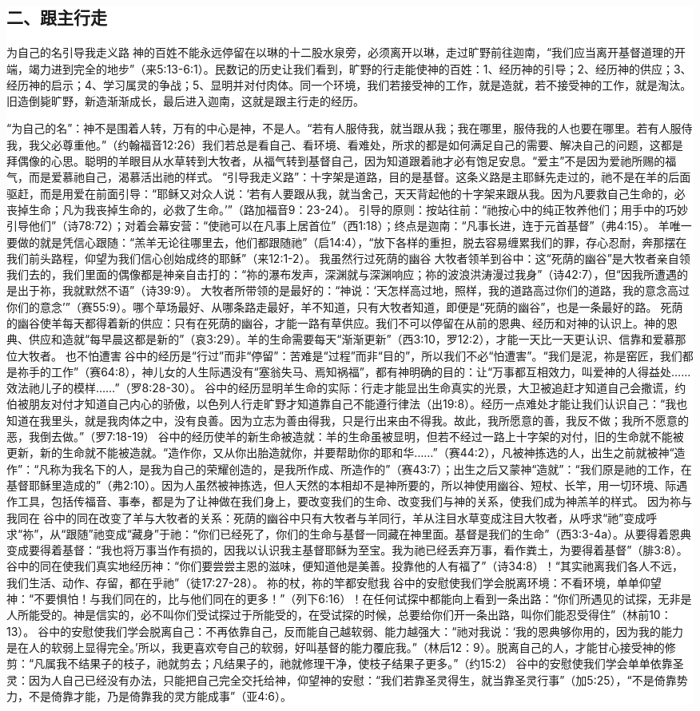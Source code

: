 
## 二、跟主行走

为自己的名引导我走义路
神的百姓不能永远停留在以琳的十二股水泉旁，必须离开以琳，走过旷野前往迦南，“我们应当离开基督道理的开端，竭力进到完全的地步”（来5:13-6:1）。民数记的历史让我们看到，旷野的行走能使神的百姓：1、经历神的引导；2、经历神的供应；3、经历神的启示；4、学习属灵的争战；5、显明并对付肉体。同一个环境，我们若接受神的工作，就是造就，若不接受神的工作，就是淘汰。旧造倒毙旷野，新造渐渐成长，最后进入迦南，这就是跟主行走的经历。

“为自己的名”：神不是围着人转，万有的中心是神，不是人。“若有人服侍我，就当跟从我；我在哪里，服侍我的人也要在哪里。若有人服侍我，我父必尊重他。”（约翰福音12:26）我们若总是看自己、看环境、看难处，所求的都是如何满足自己的需要、解决自己的问题，这都是拜偶像的心思。聪明的羊眼目从水草转到大牧者，从福气转到基督自己，因为知道跟着祂才必有饱足安息。“爱主”不是因为爱祂所赐的福气，而是爱慕祂自己，渴慕活出祂的样式。
“引导我走义路”：十字架是道路，目的是基督。这条义路是主耶稣先走过的，祂不是在羊的后面驱赶，而是用爱在前面引导：“耶稣又对众人说：‘若有人要跟从我，就当舍己，天天背起他的十字架来跟从我。因为凡要救自己生命的，必丧掉生命；凡为我丧掉生命的，必救了生命。’”（路加福音9：23-24）。
引导的原则：按站往前：“祂按心中的纯正牧养他们；用手中的巧妙引导他们”（诗78:72）；对着会幕安营：“使祂可以在凡事上居首位”（西1:18）；终点是迦南：“凡事长进，连于元首基督”（弗4:15）。
羊唯一要做的就是凭信心跟随：“羔羊无论往哪里去，他们都跟随祂”（启14:4），“放下各样的重担，脱去容易缠累我们的罪，存心忍耐，奔那摆在我们前头路程，仰望为我们信心创始成终的耶稣”（来12:1-2）。
我虽然行过死荫的幽谷
大牧者领羊到谷中：这“死荫的幽谷”是大牧者亲自领我们去的，我们里面的偶像都是神亲自击打的：“祢的瀑布发声，深渊就与深渊响应；祢的波浪洪涛漫过我身”（诗42:7），但“因我所遭遇的是出于祢，我就默然不语”（诗39:9）。
大牧者所带领的是最好的：“神说：‘天怎样高过地，照样，我的道路高过你们的道路，我的意念高过你们的意念’”（赛55:9）。哪个草场最好、从哪条路走最好，羊不知道，只有大牧者知道，即便是“死荫的幽谷”，也是一条最好的路。
死荫的幽谷使羊每天都得着新的供应：只有在死荫的幽谷，才能一路有草供应。我们不可以停留在从前的恩典、经历和对神的认识上。神的恩典、供应和造就“每早晨这都是新的”（哀3:29）。羊的生命需要每天“渐渐更新”（西3:10，罗12:2），才能一天比一天更认识、信靠和爱慕那位大牧者。
也不怕遭害
谷中的经历是“行过”而非“停留”：苦难是“过程”而非“目的”，所以我们不必“怕遭害”。“我们是泥，祢是窑匠，我们都是祢手的工作”（赛64:8），神儿女的人生际遇没有“塞翁失马、焉知祸福”，都有神明确的目的：让“万事都互相效力，叫爱神的人得益处……效法祂儿子的模样……”（罗8:28-30）。
谷中的经历显明羊生命的实际：行走才能显出生命真实的光景，大卫被追赶才知道自己会撒谎，约伯被朋友对付才知道自己内心的骄傲，以色列人行走旷野才知道靠自己不能遵行律法（出19:8）。经历一点难处才能让我们认识自己：“我也知道在我里头，就是我肉体之中，没有良善。因为立志为善由得我，只是行出来由不得我。故此，我所愿意的善，我反不做；我所不愿意的恶，我倒去做。”（罗7:18-19）
谷中的经历使羊的新生命被造就：羊的生命虽被显明，但若不经过一路上十字架的对付，旧的生命就不能被更新，新的生命就不能被造就。“造作你，又从你出胎造就你，并要帮助你的耶和华……”（赛44:2），凡被神拣选的人，出生之前就被神“造作”：“凡称为我名下的人，是我为自己的荣耀创造的，是我所作成、所造作的”（赛43:7）；出生之后又蒙神“造就”：“我们原是祂的工作，在基督耶稣里造成的”（弗2:10）。因为人虽然被神拣选，但人天然的本相却不是神所要的，所以神使用幽谷、短杖、长竿，用一切环境、际遇作工具，包括传福音、事奉，都是为了让神做在我们身上，要改变我们的生命、改变我们与神的关系，使我们成为神羔羊的样式。
 因为祢与我同在
谷中的同在改变了羊与大牧者的关系：死荫的幽谷中只有大牧者与羊同行，羊从注目水草变成注目大牧者，从呼求“祂”变成呼求“祢”，从“跟随”祂变成“藏身”于祂：“你们已经死了，你们的生命与基督一同藏在神里面。基督是我们的生命”（西3:3-4a）。从要得着恩典变成要得着基督：“我也将万事当作有损的，因我以认识我主基督耶稣为至宝。我为祂已经丢弃万事，看作粪土，为要得着基督”（腓3:8）。
谷中的同在使我们真实地经历神：“你们要尝尝主恩的滋味，便知道他是美善。投靠他的人有福了”（诗34:8）！“其实祂离我们各人不远，我们生活、动作、存留，都在乎祂”（徒17:27-28）。
祢的杖，祢的竿都安慰我
谷中的安慰使我们学会脱离环境：不看环境，单单仰望神：“不要惧怕！与我们同在的，比与他们同在的更多！”（列下6:16）！在任何试探中都能向上看到一条出路：“你们所遇见的试探，无非是人所能受的。神是信实的，必不叫你们受试探过于所能受的，在受试探的时候，总要给你们开一条出路，叫你们能忍受得住”（林前10：13）。
谷中的安慰使我们学会脱离自己：不再依靠自己，反而能自己越软弱、能力越强大：“祂对我说：‘我的恩典够你用的，因为我的能力是在人的软弱上显得完全。’所以，我更喜欢夸自己的软弱，好叫基督的能力覆庇我。”（林后12：9）。脱离自己的人，才能甘心接受神的修剪：“凡属我不结果子的枝子，祂就剪去；凡结果子的，祂就修理干净，使枝子结果子更多。”（约15:2）
谷中的安慰使我们学会单单依靠圣灵：因为人自己已经没有办法，只能把自己完全交托给神，仰望神的安慰：“我们若靠圣灵得生，就当靠圣灵行事”（加5:25），“不是倚靠势力，不是倚靠才能，乃是倚靠我的灵方能成事”（亚4:6）。

